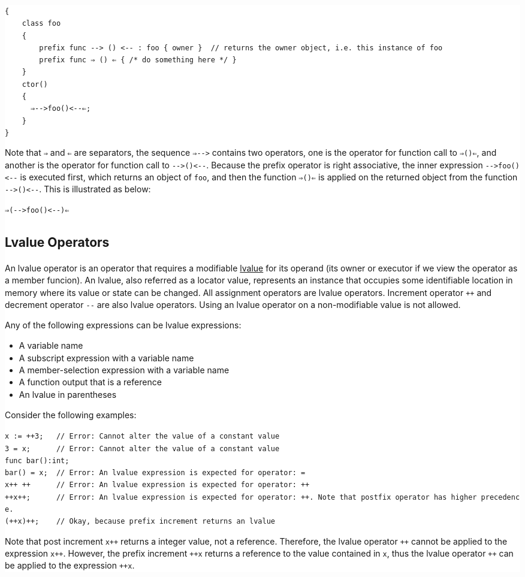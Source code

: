 ```altro
{
    class foo
    {
        prefix func --> () <-- : foo { owner }  // returns the owner object, i.e. this instance of foo
        prefix func ⇒ () ⇐ { /* do something here */ }
    }
    ctor()
    {
      ⇒-->foo()<--⇐;
    }
}
```
Note that `⇒` and `⇐` are separators, the sequence `⇒-->` contains two operators, one is the operator for function call to `⇒()⇐`, and another is the operator for function call to `-->()<--`. Because the prefix operator is right associative, the inner expression `-->foo()<--` is executed first, which returns an object of `foo`, and then the function `⇒()⇐` is applied on the returned object from the function `-->()<--`. This is illustrated as below:
```altro
⇒(-->foo()<--)⇐
```

## Lvalue Operators

An lvalue operator is an operator that requires a modifiable [lvalue](https://en.wikipedia.org/wiki/Value_(computer_science)#lrvalue) for its operand (its owner or executor if we view the operator as a member funcion). An lvalue, also referred as a locator value, represents an instance that occupies some identifiable location in memory where its value or state can be changed. All assignment operators are lvalue operators. Increment operator `++` and decrement operator `--` are also lvalue operators. Using an lvalue operator on a non-modifiable value is not allowed.

Any of the following expressions can be lvalue expressions:
* A variable name
* A subscript expression with a variable name
* A member-selection expression with a variable name
* A function output that is a reference
* An lvalue in parentheses

Consider the following examples:
```altro
x := ++3;   // Error: Cannot alter the value of a constant value
3 = x;      // Error: Cannot alter the value of a constant value
func bar():int;
bar() = x;  // Error: An lvalue expression is expected for operator: =
x++ ++      // Error: An lvalue expression is expected for operator: ++
++x++;      // Error: An lvalue expression is expected for operator: ++. Note that postfix operator has higher precedence.
(++x)++;    // Okay, because prefix increment returns an lvalue
```
Note that post increment `x++` returns a integer value, not a reference. Therefore, the lvalue operator `++` cannot be applied to the expression `x++`. However, the prefix increment `++x` returns a reference to the value contained in `x`, thus the lvalue operator `++` can be applied to the expression `++x`.



